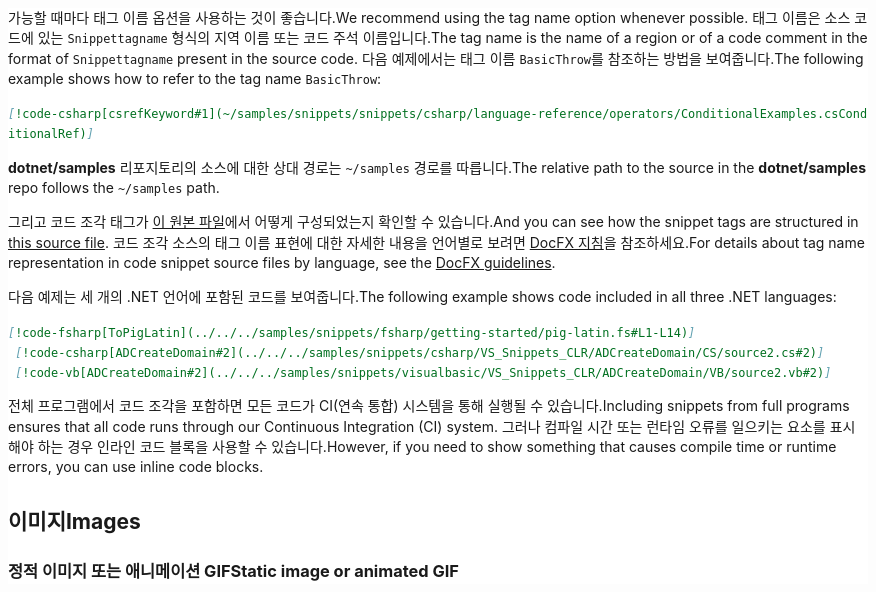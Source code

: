 <span data-ttu-id="2807d-210">가능할 때마다 태그 이름 옵션을 사용하는 것이 좋습니다.</span><span class="sxs-lookup"><span data-stu-id="2807d-210">We recommend using the tag name option whenever possible.</span></span> <span data-ttu-id="2807d-211">태그 이름은 소스 코드에 있는 `Snippettagname` 형식의 지역 이름 또는 코드 주석 이름입니다.</span><span class="sxs-lookup"><span data-stu-id="2807d-211">The tag name is the name of a region or of a code comment in the format of `Snippettagname` present in the source code.</span></span> <span data-ttu-id="2807d-212">다음 예제에서는 태그 이름 `BasicThrow`를 참조하는 방법을 보여줍니다.</span><span class="sxs-lookup"><span data-stu-id="2807d-212">The following example shows how to refer to the tag name `BasicThrow`:</span></span>

```markdown
[!code-csharp[csrefKeyword#1](~/samples/snippets/snippets/csharp/language-reference/operators/ConditionalExamples.csConditionalRef)]
```

<span data-ttu-id="2807d-213">**dotnet/samples** 리포지토리의 소스에 대한 상대 경로는 `~/samples` 경로를 따릅니다.</span><span class="sxs-lookup"><span data-stu-id="2807d-213">The relative path to the source in the **dotnet/samples** repo follows the `~/samples` path.</span></span>

<span data-ttu-id="2807d-214">그리고 코드 조각 태그가 [이 원본 파일](https://github.com/dotnet/samples/blob/master/snippets/csharp/language-reference/operators/ConditionalExamples.cs)에서 어떻게 구성되었는지 확인할 수 있습니다.</span><span class="sxs-lookup"><span data-stu-id="2807d-214">And you can see how the snippet tags are structured in [this source file](https://github.com/dotnet/samples/blob/master/snippets/csharp/language-reference/operators/ConditionalExamples.cs).</span></span> <span data-ttu-id="2807d-215">코드 조각 소스의 태그 이름 표현에 대한 자세한 내용을 언어별로 보려면 [DocFX 지침](https://dotnet.github.io/docfx/spec/docfx_flavored_markdown.html#tag-name-representation-in-code-snippet-source-file)을 참조하세요.</span><span class="sxs-lookup"><span data-stu-id="2807d-215">For details about tag name representation in code snippet source files by language, see the [DocFX guidelines](https://dotnet.github.io/docfx/spec/docfx_flavored_markdown.html#tag-name-representation-in-code-snippet-source-file).</span></span>

<span data-ttu-id="2807d-216">다음 예제는 세 개의 .NET 언어에 포함된 코드를 보여줍니다.</span><span class="sxs-lookup"><span data-stu-id="2807d-216">The following example shows code included in all three .NET languages:</span></span>

```markdown
[!code-fsharp[ToPigLatin](../../../samples/snippets/fsharp/getting-started/pig-latin.fs#L1-L14)]
 [!code-csharp[ADCreateDomain#2](../../../samples/snippets/csharp/VS_Snippets_CLR/ADCreateDomain/CS/source2.cs#2)]
 [!code-vb[ADCreateDomain#2](../../../samples/snippets/visualbasic/VS_Snippets_CLR/ADCreateDomain/VB/source2.vb#2)]  
```

<span data-ttu-id="2807d-217">전체 프로그램에서 코드 조각을 포함하면 모든 코드가 CI(연속 통합) 시스템을 통해 실행될 수 있습니다.</span><span class="sxs-lookup"><span data-stu-id="2807d-217">Including snippets from full programs ensures that all code runs through our Continuous Integration (CI) system.</span></span> <span data-ttu-id="2807d-218">그러나 컴파일 시간 또는 런타임 오류를 일으키는 요소를 표시해야 하는 경우 인라인 코드 블록을 사용할 수 있습니다.</span><span class="sxs-lookup"><span data-stu-id="2807d-218">However, if you need to show something that causes compile time or runtime errors, you can use inline code blocks.</span></span>

## <a name="images"></a><span data-ttu-id="2807d-219">이미지</span><span class="sxs-lookup"><span data-stu-id="2807d-219">Images</span></span>

### <a name="static-image-or-animated-gif"></a><span data-ttu-id="2807d-220">정적 이미지 또는 애니메이션 GIF</span><span class="sxs-lookup"><span data-stu-id="2807d-220">Static image or animated GIF</span></span>
